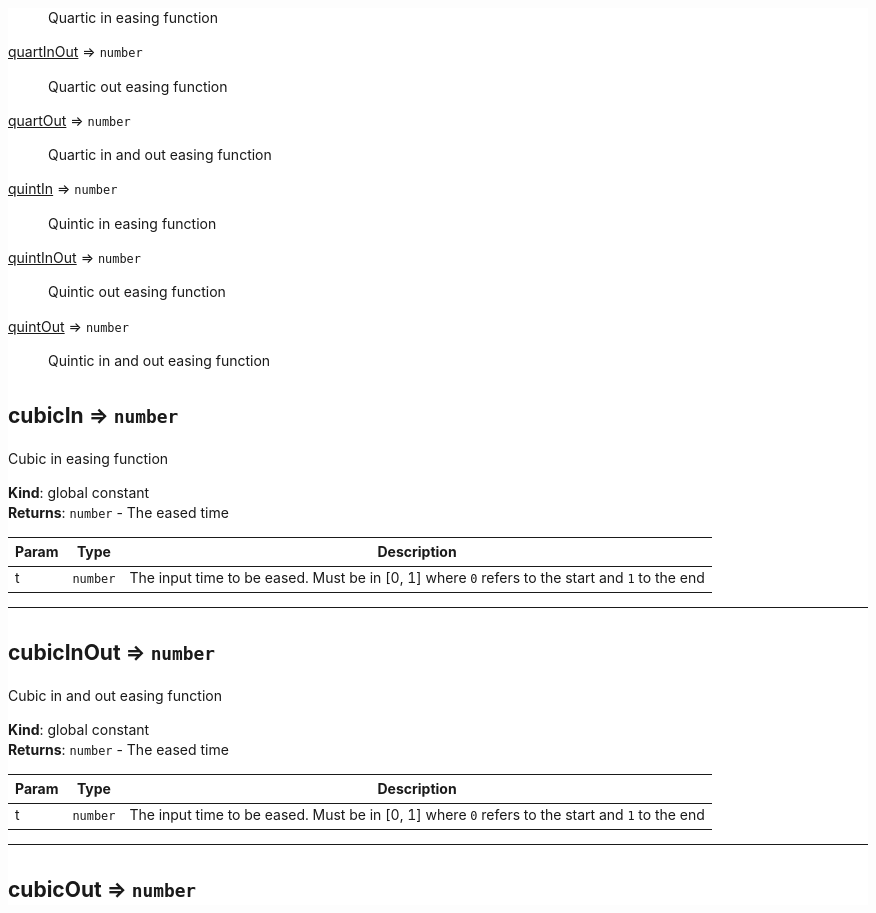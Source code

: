 <dd><p>Quartic in easing function</p>
</dd>
<dt><a href="#quartInOut">quartInOut</a> ⇒ <code>number</code></dt>
<dd><p>Quartic out easing function</p>
</dd>
<dt><a href="#quartOut">quartOut</a> ⇒ <code>number</code></dt>
<dd><p>Quartic in and out easing function</p>
</dd>
<dt><a href="#quintIn">quintIn</a> ⇒ <code>number</code></dt>
<dd><p>Quintic in easing function</p>
</dd>
<dt><a href="#quintInOut">quintInOut</a> ⇒ <code>number</code></dt>
<dd><p>Quintic out easing function</p>
</dd>
<dt><a href="#quintOut">quintOut</a> ⇒ <code>number</code></dt>
<dd><p>Quintic in and out easing function</p>
</dd>
</dl>

<a name="cubicIn"></a>

## cubicIn ⇒ <code>number</code>

Cubic in easing function

**Kind**: global constant  
**Returns**: <code>number</code> - The eased time

| Param | Type                | Description                                                                                    |
| ----- | ------------------- | ---------------------------------------------------------------------------------------------- |
| t     | <code>number</code> | The input time to be eased. Must be in [0, 1] where `0` refers to the start and `1` to the end |

---

<a name="cubicInOut"></a>

## cubicInOut ⇒ <code>number</code>

Cubic in and out easing function

**Kind**: global constant  
**Returns**: <code>number</code> - The eased time

| Param | Type                | Description                                                                                    |
| ----- | ------------------- | ---------------------------------------------------------------------------------------------- |
| t     | <code>number</code> | The input time to be eased. Must be in [0, 1] where `0` refers to the start and `1` to the end |

---

<a name="cubicOut"></a>

## cubicOut ⇒ <code>number</code>
